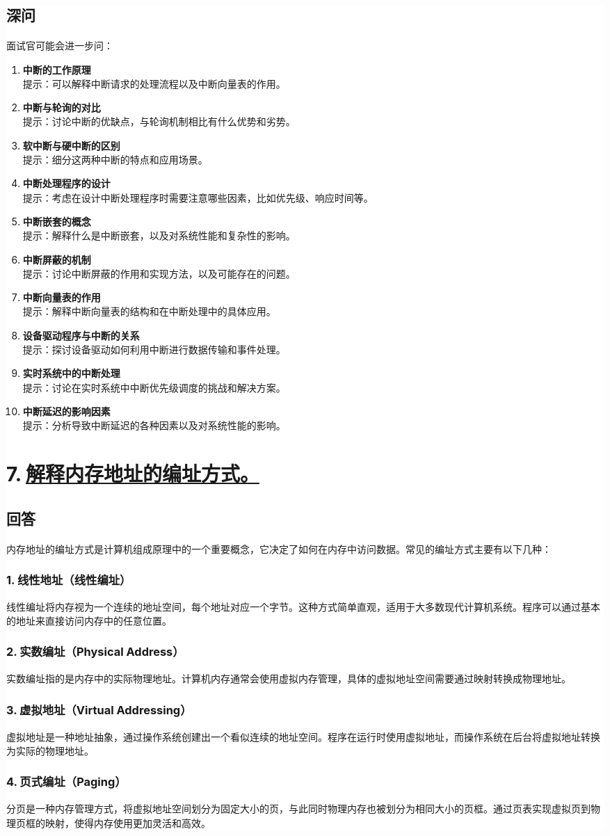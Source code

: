 ## 深问

面试官可能会进一步问：

1. **中断的工作原理**  
   提示：可以解释中断请求的处理流程以及中断向量表的作用。

2. **中断与轮询的对比**  
   提示：讨论中断的优缺点，与轮询机制相比有什么优势和劣势。

3. **软中断与硬中断的区别**  
   提示：细分这两种中断的特点和应用场景。

4. **中断处理程序的设计**  
   提示：考虑在设计中断处理程序时需要注意哪些因素，比如优先级、响应时间等。

5. **中断嵌套的概念**  
   提示：解释什么是中断嵌套，以及对系统性能和复杂性的影响。

6. **中断屏蔽的机制**  
   提示：讨论中断屏蔽的作用和实现方法，以及可能存在的问题。

7. **中断向量表的作用**  
   提示：解释中断向量表的结构和在中断处理中的具体应用。

8. **设备驱动程序与中断的关系**  
   提示：探讨设备驱动如何利用中断进行数据传输和事件处理。

9. **实时系统中的中断处理**  
   提示：讨论在实时系统中中断优先级调度的挑战和解决方案。

10. **中断延迟的影响因素**  
    提示：分析导致中断延迟的各种因素以及对系统性能的影响。

# 7. [解释内存地址的编址方式。](https://www.bagujing.com/problem-exercise/8?pid=2265)

## 回答

内存地址的编址方式是计算机组成原理中的一个重要概念，它决定了如何在内存中访问数据。常见的编址方式主要有以下几种：

### 1. 线性地址（线性编址）
线性编址将内存视为一个连续的地址空间，每个地址对应一个字节。这种方式简单直观，适用于大多数现代计算机系统。程序可以通过基本的地址来直接访问内存中的任意位置。

### 2. 实数编址（Physical Address）
实数编址指的是内存中的实际物理地址。计算机内存通常会使用虚拟内存管理，具体的虚拟地址空间需要通过映射转换成物理地址。

### 3. 虚拟地址（Virtual Addressing）
虚拟地址是一种地址抽象，通过操作系统创建出一个看似连续的地址空间。程序在运行时使用虚拟地址，而操作系统在后台将虚拟地址转换为实际的物理地址。

### 4. 页式编址（Paging）
分页是一种内存管理方式，将虚拟地址空间划分为固定大小的页，与此同时物理内存也被划分为相同大小的页框。通过页表实现虚拟页到物理页框的映射，使得内存使用更加灵活和高效。
